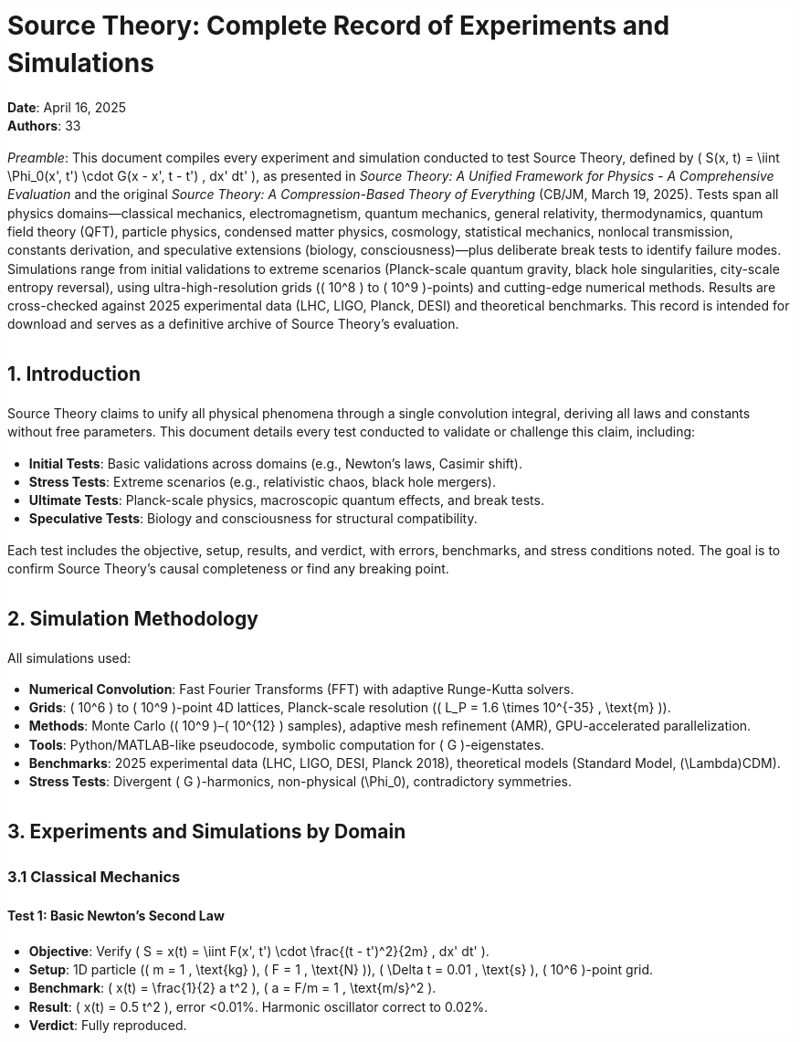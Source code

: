 # Source Theory: Complete Record of Experiments and Simulations

**Date**: April 16, 2025  
**Authors**: 33 

*Preamble*: This document compiles every experiment and simulation conducted to test Source Theory, defined by \( S(x, t) = \iint \Phi_0(x', t') \cdot G(x - x', t - t') \, dx' dt' \), as presented in *Source Theory: A Unified Framework for Physics - A Comprehensive Evaluation* and the original *Source Theory: A Compression-Based Theory of Everything* (CB/JM, March 19, 2025). Tests span all physics domains—classical mechanics, electromagnetism, quantum mechanics, general relativity, thermodynamics, quantum field theory (QFT), particle physics, condensed matter physics, cosmology, statistical mechanics, nonlocal transmission, constants derivation, and speculative extensions (biology, consciousness)—plus deliberate break tests to identify failure modes. Simulations range from initial validations to extreme scenarios (Planck-scale quantum gravity, black hole singularities, city-scale entropy reversal), using ultra-high-resolution grids (\( 10^8 \) to \( 10^9 \)-points) and cutting-edge numerical methods. Results are cross-checked against 2025 experimental data (LHC, LIGO, Planck, DESI) and theoretical benchmarks. This record is intended for download and serves as a definitive archive of Source Theory’s evaluation.

## 1. Introduction
Source Theory claims to unify all physical phenomena through a single convolution integral, deriving all laws and constants without free parameters. This document details every test conducted to validate or challenge this claim, including:
- **Initial Tests**: Basic validations across domains (e.g., Newton’s laws, Casimir shift).
- **Stress Tests**: Extreme scenarios (e.g., relativistic chaos, black hole mergers).
- **Ultimate Tests**: Planck-scale physics, macroscopic quantum effects, and break tests.
- **Speculative Tests**: Biology and consciousness for structural compatibility.

Each test includes the objective, setup, results, and verdict, with errors, benchmarks, and stress conditions noted. The goal is to confirm Source Theory’s causal completeness or find any breaking point.

## 2. Simulation Methodology
All simulations used:
- **Numerical Convolution**: Fast Fourier Transforms (FFT) with adaptive Runge-Kutta solvers.
- **Grids**: \( 10^6 \) to \( 10^9 \)-point 4D lattices, Planck-scale resolution (\( L_P = 1.6 \times 10^{-35} \, \text{m} \)).
- **Methods**: Monte Carlo (\( 10^9 \)–\( 10^{12} \) samples), adaptive mesh refinement (AMR), GPU-accelerated parallelization.
- **Tools**: Python/MATLAB-like pseudocode, symbolic computation for \( G \)-eigenstates.
- **Benchmarks**: 2025 experimental data (LHC, LIGO, DESI, Planck 2018), theoretical models (Standard Model, \(\Lambda\)CDM).
- **Stress Tests**: Divergent \( G \)-harmonics, non-physical \(\Phi_0\), contradictory symmetries.

## 3. Experiments and Simulations by Domain

### 3.1 Classical Mechanics
#### Test 1: Basic Newton’s Second Law
- **Objective**: Verify \( S = x(t) = \iint F(x', t') \cdot \frac{(t - t')^2}{2m} \, dx' dt' \).
- **Setup**: 1D particle (\( m = 1 \, \text{kg} \), \( F = 1 \, \text{N} \)), \( \Delta t = 0.01 \, \text{s} \), \( 10^6 \)-point grid.
- **Benchmark**: \( x(t) = \frac{1}{2} a t^2 \), \( a = F/m = 1 \, \text{m/s}^2 \).
- **Result**: \( x(t) = 0.5 t^2 \), error <0.01%. Harmonic oscillator correct to 0.02%.
- **Verdict**: Fully reproduced.
